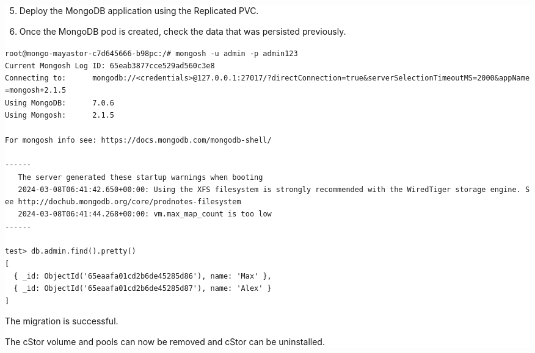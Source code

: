 5. Deploy the MongoDB application using the Replicated PVC.

6. Once the MongoDB pod is created, check the data that was persisted previously.

```
root@mongo-mayastor-c7d645666-b98pc:/# mongosh -u admin -p admin123
Current Mongosh Log ID:	65eab3877cce529ad560c3e8
Connecting to:		mongodb://<credentials>@127.0.0.1:27017/?directConnection=true&serverSelectionTimeoutMS=2000&appName=mongosh+2.1.5
Using MongoDB:		7.0.6
Using Mongosh:		2.1.5

For mongosh info see: https://docs.mongodb.com/mongodb-shell/

------
   The server generated these startup warnings when booting
   2024-03-08T06:41:42.650+00:00: Using the XFS filesystem is strongly recommended with the WiredTiger storage engine. See http://dochub.mongodb.org/core/prodnotes-filesystem
   2024-03-08T06:41:44.268+00:00: vm.max_map_count is too low
------

test> db.admin.find().pretty()
[
  { _id: ObjectId('65eaafa01cd2b6de45285d86'), name: 'Max' },
  { _id: ObjectId('65eaafa01cd2b6de45285d87'), name: 'Alex' }
]
```

The migration is successful.

The cStor volume and pools can now be removed and cStor can be uninstalled.